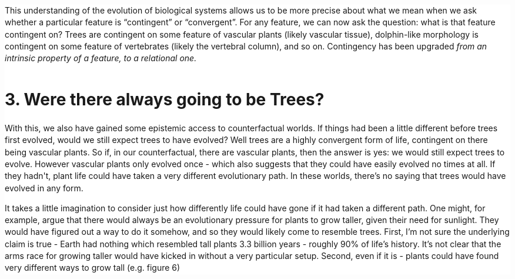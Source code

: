 This understanding of the evolution of biological systems allows us to be more precise about what we mean when we ask whether a particular feature is “contingent” or “convergent”. For any feature, we can now ask the question: what is that feature contingent on? Trees are contingent on some feature of vascular plants (likely vascular tissue), dolphin-like morphology is contingent on some feature of vertebrates (likely the vertebral column), and so on. Contingency has been upgraded _from an intrinsic property of a feature, to a relational one._ 


# 3. Were there always going to be Trees?

With this, we also have gained some epistemic access to counterfactual worlds. If things had been a little different before trees first evolved, would we still expect trees to have evolved? Well trees are a highly convergent form of life, contingent on there being vascular plants. So if, in our counterfactual, there are vascular plants, then the answer is yes: we would still expect trees to evolve. However vascular plants only evolved once - which also suggests that they could have easily evolved no times at all. If they hadn't, plant life could have taken a very different evolutionary path. In these worlds, there’s no saying that trees would have evolved in any form. 

It takes a little imagination to consider just how differently life could have gone if it had taken a different path. One might, for example, argue that there would always be an evolutionary pressure for plants to grow taller, given their need for sunlight. They would have figured out a way to do it somehow, and so they would likely come to resemble trees. First, I’m not sure the underlying claim is true - Earth had nothing which resembled tall plants 3.3 billion years - roughly 90% of life’s history. It’s not clear that the arms race for growing taller would have kicked in without a very particular setup. Second, even if it is - plants could have found very different ways to grow tall (e.g. figure 6)

